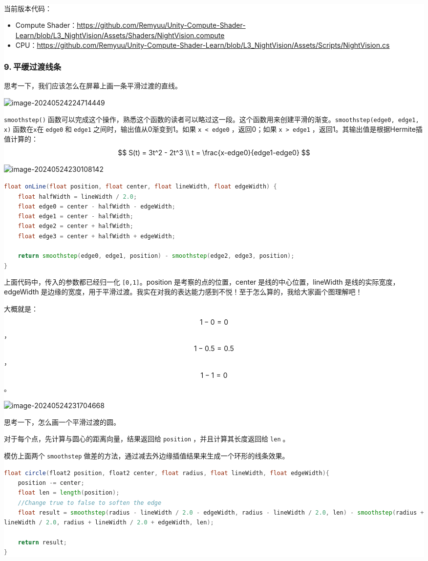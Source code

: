 

当前版本代码：

- Compute Shader：https://github.com/Remyuu/Unity-Compute-Shader-Learn/blob/L3_NightVision/Assets/Shaders/NightVision.compute
- CPU：https://github.com/Remyuu/Unity-Compute-Shader-Learn/blob/L3_NightVision/Assets/Scripts/NightVision.cs



### 9. 平缓过渡线条

思考一下，我们应该怎么在屏幕上画一条平滑过渡的直线。



![image-20240524224714449](https://regz-1258735137.cos.ap-guangzhou.myqcloud.com/remo_t/image-20240524224714449.png)



`smoothstep()` 函数可以完成这个操作，熟悉这个函数的读者可以略过这一段。这个函数用来创建平滑的渐变。`smoothstep(edge0, edge1, x)` 函数在`x`在 `edge0` 和 `edge1` 之间时，输出值从0渐变到1。如果 `x < edge0` ，返回0；如果 `x > edge1` ，返回1。其输出值是根据Hermite插值计算的：
$$
S(t) = 3t^2 - 2t^3 \\
t = \frac{x-edge0}{edge1-edge0}
$$


![image-20240524230108142](https://regz-1258735137.cos.ap-guangzhou.myqcloud.com/remo_t/image-20240524230108142.png)

```glsl
float onLine(float position, float center, float lineWidth, float edgeWidth) {
    float halfWidth = lineWidth / 2.0;
    float edge0 = center - halfWidth - edgeWidth;
    float edge1 = center - halfWidth;
    float edge2 = center + halfWidth;
    float edge3 = center + halfWidth + edgeWidth;

    return smoothstep(edge0, edge1, position) - smoothstep(edge2, edge3, position);
}
```

上面代码中，传入的参数都已经归一化 `[0,1]`。position 是考察的点的位置，center 是线的中心位置，lineWidth 是线的实际宽度，edgeWidth 是边缘的宽度，用于平滑过渡。我实在对我的表达能力感到不悦！至于怎么算的，我给大家画个图理解吧！

大概就是：$$1-0=0$$，$$1-0.5=0.5$$ ，$$1-1=0$$。

![image-20240524231704668](https://regz-1258735137.cos.ap-guangzhou.myqcloud.com/remo_t/image-20240524231704668.png)

思考一下，怎么画一个平滑过渡的圆。

对于每个点，先计算与圆心的距离向量，结果返回给 `position` ，并且计算其长度返回给 `len` 。

模仿上面两个 `smoothstep` 做差的方法，通过减去外边缘插值结果来生成一个环形的线条效果。

```glsl
float circle(float2 position, float2 center, float radius, float lineWidth, float edgeWidth){
    position -= center;
    float len = length(position);
    //Change true to false to soften the edge
    float result = smoothstep(radius - lineWidth / 2.0 - edgeWidth, radius - lineWidth / 2.0, len) - smoothstep(radius + lineWidth / 2.0, radius + lineWidth / 2.0 + edgeWidth, len);

    return result;
}
```
